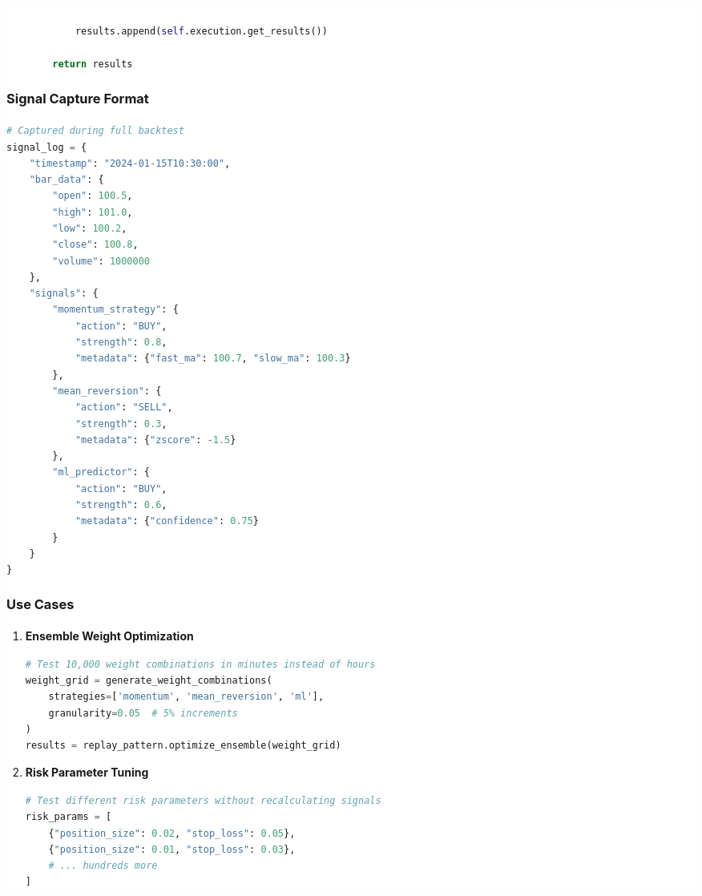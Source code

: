 ```python
            
            results.append(self.execution.get_results())
        
        return results
```

### Signal Capture Format

```python
# Captured during full backtest
signal_log = {
    "timestamp": "2024-01-15T10:30:00",
    "bar_data": {
        "open": 100.5,
        "high": 101.0,
        "low": 100.2,
        "close": 100.8,
        "volume": 1000000
    },
    "signals": {
        "momentum_strategy": {
            "action": "BUY",
            "strength": 0.8,
            "metadata": {"fast_ma": 100.7, "slow_ma": 100.3}
        },
        "mean_reversion": {
            "action": "SELL",
            "strength": 0.3,
            "metadata": {"zscore": -1.5}
        },
        "ml_predictor": {
            "action": "BUY",
            "strength": 0.6,
            "metadata": {"confidence": 0.75}
        }
    }
}
```

### Use Cases

1. **Ensemble Weight Optimization**
   ```python
   # Test 10,000 weight combinations in minutes instead of hours
   weight_grid = generate_weight_combinations(
       strategies=['momentum', 'mean_reversion', 'ml'],
       granularity=0.05  # 5% increments
   )
   results = replay_pattern.optimize_ensemble(weight_grid)
   ```

2. **Risk Parameter Tuning**
   ```python
   # Test different risk parameters without recalculating signals
   risk_params = [
       {"position_size": 0.02, "stop_loss": 0.05},
       {"position_size": 0.01, "stop_loss": 0.03},
       # ... hundreds more
   ]
   ```
